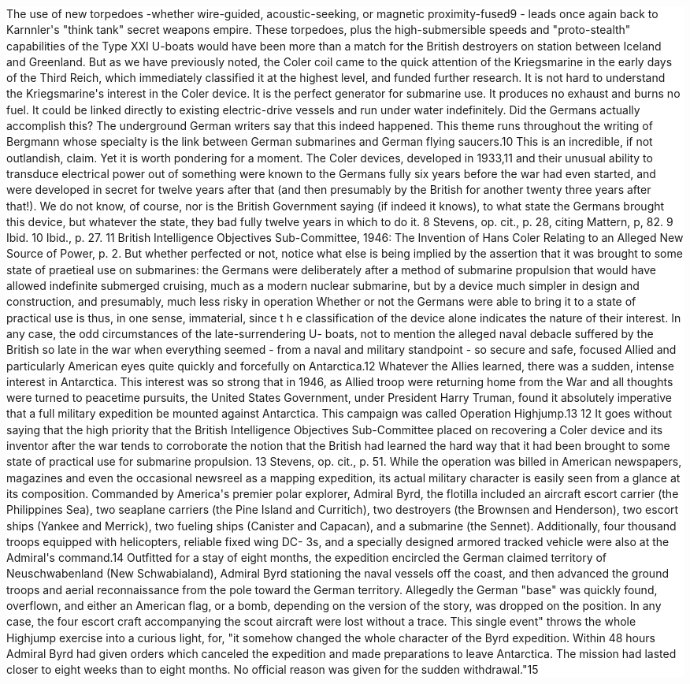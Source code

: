 The use of new torpedoes -whether wire-guided, acoustic-seeking, or magnetic proximity-fused9 - leads once again back to Karnnler's "think tank" secret weapons empire. These torpedoes, plus the high-submersible speeds and "proto-stealth" capabilities of the Type XXI U-boats would have been more than a match for the British destroyers on station between Iceland and Greenland.
But as we have previously noted, the Coler coil came to the quick attention of the Kriegsmarine in the early days of the Third Reich, which immediately classified it at the highest level, and funded further research.
It is not hard to understand the Kriegsmarine's interest in the Coler device. It is the perfect generator for submarine use. It produces no exhaust and burns no fuel. It could be linked directly to existing electric-drive vessels and run under water indefinitely. Did the Germans actually accomplish this? The underground German writers say that this indeed happened. This theme runs throughout the writing of Bergmann whose specialty is the link between German submarines and German flying saucers.10
This is an incredible, if not outlandish, claim. Yet it is worth pondering for a moment. The Coler devices, developed in 1933,11 and their unusual ability to transduce electrical power out of something were known to the Germans fully six years before the war had even started, and were developed in secret for twelve years after that (and then presumably by the British for another twenty three years after that!). We do not know, of course, nor is the British Government saying (if indeed it knows), to what state the Germans brought this device, but whatever the state, they bad fully twelve years in which to do it.
8 Stevens, op. cit., p. 28, citing Mattern, p, 82. 9 Ibid. 10 Ibid., p. 27. 11 British Intelligence Objectives Sub-Committee, 1946: The Invention of Hans Coler Relating to an Alleged New Source of Power, p. 2.
But whether perfected or not, notice what else is being implied by the assertion that it was brought to some state of praetieal use on submarines: the Germans were deliberately after a method of submarine propulsion that would have allowed indefinite submerged cruising, much as a modern nuclear submarine, but by a device much simpler in design and construction, and presumably, much less risky in operation Whether or not the Germans were able to bring it to a state of practical use is thus, in one sense, immaterial, since t h e classification of the device alone indicates the nature of their interest.
In any case, the odd circumstances of the late-surrendering U- boats, not to mention the alleged naval debacle suffered by the British so late in the war when everything seemed - from a naval and military standpoint - so secure and safe, focused Allied and particularly American eyes quite quickly and forcefully on Antarctica.12
Whatever the Allies learned, there was a sudden, intense interest in Antarctica. This interest was so strong that in 1946, as Allied troop were returning home from the War and all thoughts were turned to peacetime pursuits, the United States Government, under President Harry Truman, found it absolutely imperative that a full military expedition be mounted against Antarctica. This campaign was called Operation Highjump.13
12 It goes without saying that the high priority that the British Intelligence Objectives Sub-Committee placed on recovering a Coler device and its inventor after the war tends to corroborate the notion that the British had learned the hard way that it had been brought to some state of practical use for submarine propulsion.
13 Stevens, op. cit., p. 51.
While the operation was billed in American newspapers, magazines and even the occasional newsreel as a mapping expedition, its actual military character is easily seen from a glance at its composition. Commanded by America's premier polar explorer, Admiral Byrd, the flotilla included an aircraft escort carrier (the Philippines Sea), two seaplane carriers (the Pine Island and Curritich), two destroyers (the Brownsen and Henderson), two escort ships (Yankee and Merrick), two fueling ships (Canister and Capacan), and a submarine (the Sennet). Additionally, four thousand troops equipped with helicopters, reliable fixed wing DC- 3s, and a specially designed armored tracked vehicle were also at the Admiral's command.14
Outfitted for a stay of eight months, the expedition encircled the German claimed territory of Neuschwabenland (New Schwabialand), Admiral Byrd stationing the naval vessels off the coast, and then advanced the ground troops and aerial reconnaissance from the pole toward the German territory. Allegedly the German "base" was quickly found, overflown, and either an American flag, or a bomb, depending on the version of the story, was dropped on the position. In any case, the four escort craft accompanying the scout aircraft were lost without a trace.
This single event" throws the whole Highjump exercise into a curious light, for,
"it somehow changed the whole character of the Byrd expedition. Within 48 hours Admiral Byrd had given orders which canceled the expedition and made preparations to leave Antarctica. The mission had lasted closer to eight weeks than to eight months. No official reason was given for the sudden withdrawal."15